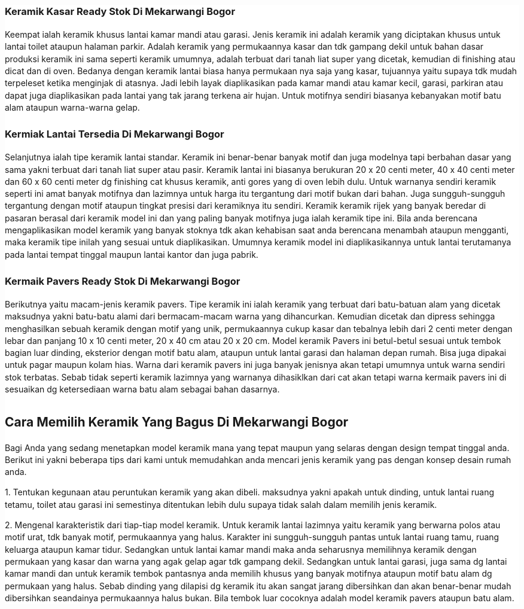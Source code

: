 ### Keramik Kasar Ready Stok Di Mekarwangi Bogor

Keempat ialah keramik khusus lantai kamar mandi atau garasi. Jenis keramik ini adalah keramik yang diciptakan khusus untuk lantai toilet ataupun halaman parkir. Adalah keramik yang permukaannya kasar dan tdk gampang dekil untuk bahan dasar produksi keramik ini sama seperti keramik umumnya, adalah terbuat dari tanah liat super yang dicetak, kemudian di finishing atau dicat dan di oven. Bedanya dengan keramik lantai biasa hanya permukaan nya saja yang kasar, tujuannya yaitu supaya tdk mudah terpeleset ketika menginjak di atasnya. Jadi lebih layak diaplikasikan pada kamar mandi atau kamar kecil, garasi, parkiran atau dapat juga diaplikasikan pada lantai yang tak jarang terkena air hujan. Untuk motifnya sendiri biasanya kebanyakan motif batu alam ataupun warna-warna gelap.

### Kermiak Lantai Tersedia Di Mekarwangi Bogor

Selanjutnya ialah tipe keramik lantai standar. Keramik ini benar-benar banyak motif dan juga modelnya tapi berbahan dasar yang sama yakni terbuat dari tanah liat super atau pasir. Keramik lantai ini biasanya berukuran 20 x 20 centi meter, 40 x 40 centi meter dan 60 x 60 centi meter dg finishing cat khusus keramik, anti gores yang di oven lebih dulu. Untuk warnanya sendiri keramik seperti ini amat banyak motifnya dan lazimnya untuk harga itu tergantung dari motif bukan dari bahan. Juga sungguh-sungguh tergantung dengan motif ataupun tingkat presisi dari keramiknya itu sendiri. Keramik keramik rijek yang banyak beredar di pasaran berasal dari keramik model ini dan yang paling banyak motifnya juga ialah keramik tipe ini. Bila anda berencana mengaplikasikan model keramik yang banyak stoknya tdk akan kehabisan saat anda berencana menambah ataupun mengganti, maka keramik tipe inilah yang sesuai untuk diaplikasikan. Umumnya keramik model ini diaplikasikannya untuk lantai terutamanya pada lantai tempat tinggal maupun lantai kantor dan juga pabrik.

### Kermaik Pavers Ready Stok Di Mekarwangi Bogor

Berikutnya yaitu macam-jenis keramik pavers. Tipe keramik ini ialah keramik yang terbuat dari batu-batuan alam yang dicetak maksudnya yakni batu-batu alami dari bermacam-macam warna yang dihancurkan. Kemudian dicetak dan dipress sehingga menghasilkan sebuah keramik dengan motif yang unik, permukaannya cukup kasar dan tebalnya lebih dari 2 centi meter dengan lebar dan panjang 10 x 10 centi meter, 20 x 40 cm atau 20 x 20 cm. Model keramik Pavers ini betul-betul sesuai untuk tembok bagian luar dinding, eksterior dengan motif batu alam, ataupun untuk lantai garasi dan halaman depan rumah. Bisa juga dipakai untuk pagar maupun kolam hias. Warna dari keramik pavers ini juga banyak jenisnya akan tetapi umumnya untuk warna sendiri stok terbatas. Sebab tidak seperti keramik lazimnya yang warnanya dihasiklkan dari cat akan tetapi warna kermaik pavers ini di sesuaikan dg ketersediaan warna batu alam sebagai bahan dasarnya.

## Cara Memilih Keramik Yang Bagus Di Mekarwangi Bogor

Bagi Anda yang sedang menetapkan model keramik mana yang tepat maupun yang selaras dengan design tempat tinggal anda. Berikut ini yakni beberapa tips dari kami untuk memudahkan anda mencari jenis keramik yang pas dengan konsep desain rumah anda.

1\. Tentukan kegunaan atau peruntukan keramik yang akan dibeli. maksudnya yakni apakah untuk dinding, untuk lantai ruang tetamu, toilet atau garasi ini semestinya ditentukan lebih dulu supaya tidak salah dalam memilih jenis keramik.

2\. Mengenal karakteristik dari tiap-tiap model keramik. Untuk keramik lantai lazimnya yaitu keramik yang berwarna polos atau motif urat, tdk banyak motif, permukaannya yang halus. Karakter ini sungguh-sungguh pantas untuk lantai ruang tamu, ruang keluarga ataupun kamar tidur. Sedangkan untuk lantai kamar mandi maka anda seharusnya memilihnya keramik dengan permukaan yang kasar dan warna yang agak gelap agar tdk gampang dekil. Sedangkan untuk lantai garasi, juga sama dg lantai kamar mandi dan untuk keramik tembok pantasnya anda memilih khusus yang banyak motifnya ataupun motif batu alam dg permukaan yang halus. Sebab dinding yang dilapisi dg keramik itu akan sangat jarang dibersihkan dan akan benar-benar mudah dibersihkan seandainya permukaannya halus bukan. Bila tembok luar cocoknya adalah model keramik pavers ataupun batu alam.
